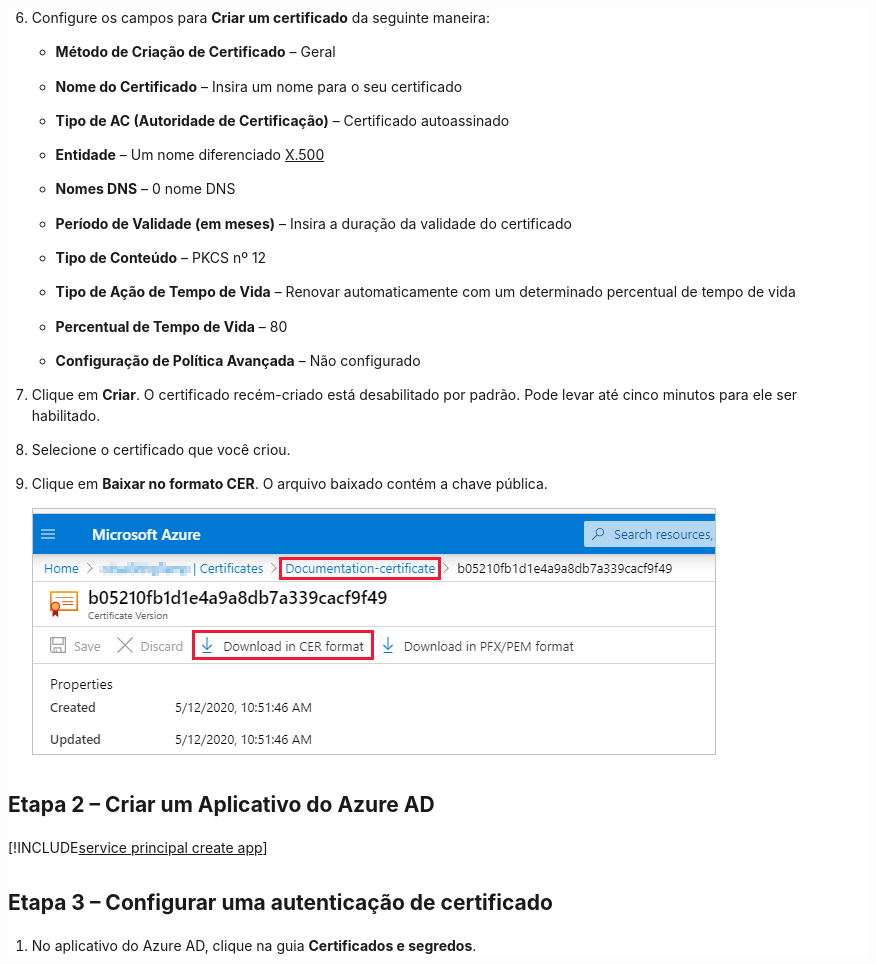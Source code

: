 6. Configure os campos para **Criar um certificado** da seguinte maneira:

    * **Método de Criação de Certificado** – Geral

    * **Nome do Certificado** – Insira um nome para o seu certificado

    * **Tipo de AC (Autoridade de Certificação)** – Certificado autoassinado

    * **Entidade** – Um nome diferenciado [X.500](https://wikipedia.org/wiki/X.500)

    * **Nomes DNS** – 0 nome DNS

    * **Período de Validade (em meses)** – Insira a duração da validade do certificado

    * **Tipo de Conteúdo** – PKCS nº 12

    * **Tipo de Ação de Tempo de Vida** – Renovar automaticamente com um determinado percentual de tempo de vida

    * **Percentual de Tempo de Vida** – 80

    * **Configuração de Política Avançada** – Não configurado

7. Clique em **Criar**. O certificado recém-criado está desabilitado por padrão. Pode levar até cinco minutos para ele ser habilitado.

8. Selecione o certificado que você criou.

9. Clique em **Baixar no formato CER**. O arquivo baixado contém a chave pública.

    ![baixar como cer](media/embed-service-principal-certificate/download-cer.png)

## <a name="step-2---create-an-azure-ad-application"></a>Etapa 2 – Criar um Aplicativo do Azure AD

[!INCLUDE[service principal create app](../../includes/service-principal-create-app.md)]

## <a name="step-3---set-up-certificate-authentication"></a>Etapa 3 – Configurar uma autenticação de certificado

1. No aplicativo do Azure AD, clique na guia **Certificados e segredos**.
